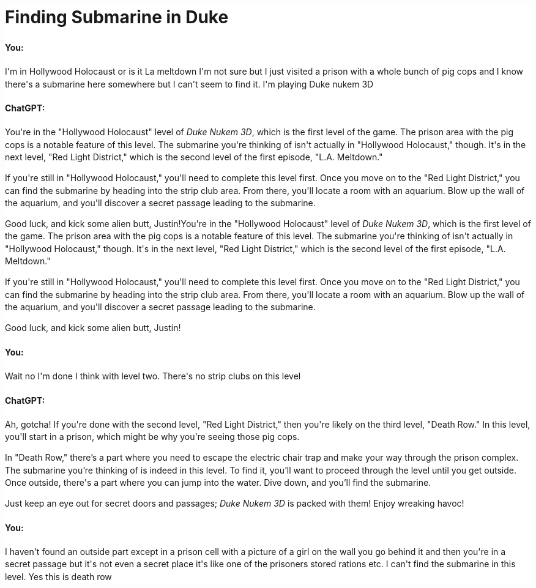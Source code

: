 # Finding Submarine in Duke

#### You:
I'm in Hollywood Holocaust or is it La meltdown I'm not sure but I just visited a prison with a whole bunch of pig cops and I know there's a submarine here somewhere but I can't seem to find it. I'm playing Duke nukem 3D

#### ChatGPT:
You're in the "Hollywood Holocaust" level of *Duke Nukem 3D*, which is the first level of the game. The prison area with the pig cops is a notable feature of this level. The submarine you're thinking of isn't actually in "Hollywood Holocaust," though. It's in the next level, "Red Light District," which is the second level of the first episode, "L.A. Meltdown."

If you're still in "Hollywood Holocaust," you'll need to complete this level first. Once you move on to the "Red Light District," you can find the submarine by heading into the strip club area. From there, you'll locate a room with an aquarium. Blow up the wall of the aquarium, and you'll discover a secret passage leading to the submarine.

Good luck, and kick some alien butt, Justin!You're in the "Hollywood Holocaust" level of *Duke Nukem 3D*, which is the first level of the game. The prison area with the pig cops is a notable feature of this level. The submarine you're thinking of isn't actually in "Hollywood Holocaust," though. It's in the next level, "Red Light District," which is the second level of the first episode, "L.A. Meltdown."

If you're still in "Hollywood Holocaust," you'll need to complete this level first. Once you move on to the "Red Light District," you can find the submarine by heading into the strip club area. From there, you'll locate a room with an aquarium. Blow up the wall of the aquarium, and you'll discover a secret passage leading to the submarine.

Good luck, and kick some alien butt, Justin!


#### You:
Wait no I'm done I think with level two. There's no strip clubs on this level

#### ChatGPT:
Ah, gotcha! If you're done with the second level, "Red Light District," then you're likely on the third level, "Death Row." In this level, you'll start in a prison, which might be why you're seeing those pig cops.

In "Death Row," there’s a part where you need to escape the electric chair trap and make your way through the prison complex. The submarine you’re thinking of is indeed in this level. To find it, you’ll want to proceed through the level until you get outside. Once outside, there's a part where you can jump into the water. Dive down, and you’ll find the submarine.

Just keep an eye out for secret doors and passages; *Duke Nukem 3D* is packed with them! Enjoy wreaking havoc!


#### You:
I haven't found an outside part except in a prison cell with a picture of a girl on the wall you go behind it and then you're in a secret passage but it's not even a secret place it's like one of the prisoners stored rations etc. I can't find the submarine in this level. Yes this is death row
